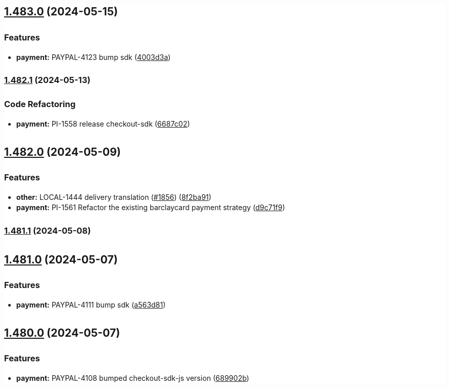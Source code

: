 ## [1.483.0](https://github.com/bigcommerce/checkout-js/compare/v1.482.1...v1.483.0) (2024-05-15)


### Features

* **payment:** PAYPAL-4123 bump sdk ([4003d3a](https://github.com/bigcommerce/checkout-js/commit/4003d3a3dd2e5e2e9d248c9d6e960a706176145e))

### [1.482.1](https://github.com/bigcommerce/checkout-js/compare/v1.482.0...v1.482.1) (2024-05-13)


### Code Refactoring

* **payment:** PI-1558 release checkout-sdk ([6687c02](https://github.com/bigcommerce/checkout-js/commit/6687c0237f4f51abde7764bf2f74c13a4fc6b2a5))

## [1.482.0](https://github.com/bigcommerce/checkout-js/compare/v1.481.1...v1.482.0) (2024-05-09)


### Features

* **other:** LOCAL-1444 delivery translation ([#1856](https://github.com/bigcommerce/checkout-js/issues/1856)) ([8f2ba91](https://github.com/bigcommerce/checkout-js/commit/8f2ba91285721ec30857a19eadfcad704ede950b))
* **payment:** PI-1561 Refactor the existing barclaycard payment strategy ([d9c71f9](https://github.com/bigcommerce/checkout-js/commit/d9c71f97cf0bb06827a9dca879fc05f5431775ec))

### [1.481.1](https://github.com/bigcommerce/checkout-js/compare/v1.481.0...v1.481.1) (2024-05-08)

## [1.481.0](https://github.com/bigcommerce/checkout-js/compare/v1.480.0...v1.481.0) (2024-05-07)


### Features

* **payment:** PAYPAL-4111 bump sdk ([a563d81](https://github.com/bigcommerce/checkout-js/commit/a563d8182a543d715199561f2aa7a3885631d0e8))

## [1.480.0](https://github.com/bigcommerce/checkout-js/compare/v1.479.4...v1.480.0) (2024-05-07)


### Features

* **payment:** PAYPAL-4108 bumped checkout-sdk-js version ([689902b](https://github.com/bigcommerce/checkout-js/commit/689902b4fa8b2727227ceb49e1451e20b9df315a))
